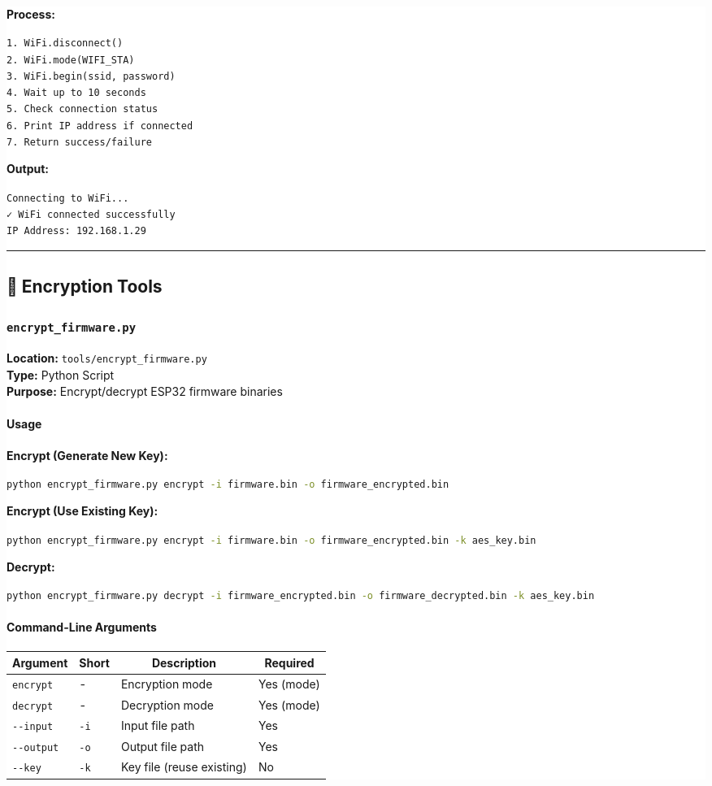 **Process:**
```
1. WiFi.disconnect()
2. WiFi.mode(WIFI_STA)
3. WiFi.begin(ssid, password)
4. Wait up to 10 seconds
5. Check connection status
6. Print IP address if connected
7. Return success/failure
```

**Output:**
```
Connecting to WiFi...
✓ WiFi connected successfully
IP Address: 192.168.1.29
```

---

## 🔧 Encryption Tools

### `encrypt_firmware.py`

**Location:** `tools/encrypt_firmware.py`  
**Type:** Python Script  
**Purpose:** Encrypt/decrypt ESP32 firmware binaries

#### Usage

**Encrypt (Generate New Key):**
```bash
python encrypt_firmware.py encrypt -i firmware.bin -o firmware_encrypted.bin
```

**Encrypt (Use Existing Key):**
```bash
python encrypt_firmware.py encrypt -i firmware.bin -o firmware_encrypted.bin -k aes_key.bin
```

**Decrypt:**
```bash
python encrypt_firmware.py decrypt -i firmware_encrypted.bin -o firmware_decrypted.bin -k aes_key.bin
```

#### Command-Line Arguments

| Argument | Short | Description | Required |
|----------|-------|-------------|----------|
| `encrypt` | - | Encryption mode | Yes (mode) |
| `decrypt` | - | Decryption mode | Yes (mode) |
| `--input` | `-i` | Input file path | Yes |
| `--output` | `-o` | Output file path | Yes |
| `--key` | `-k` | Key file (reuse existing) | No |
